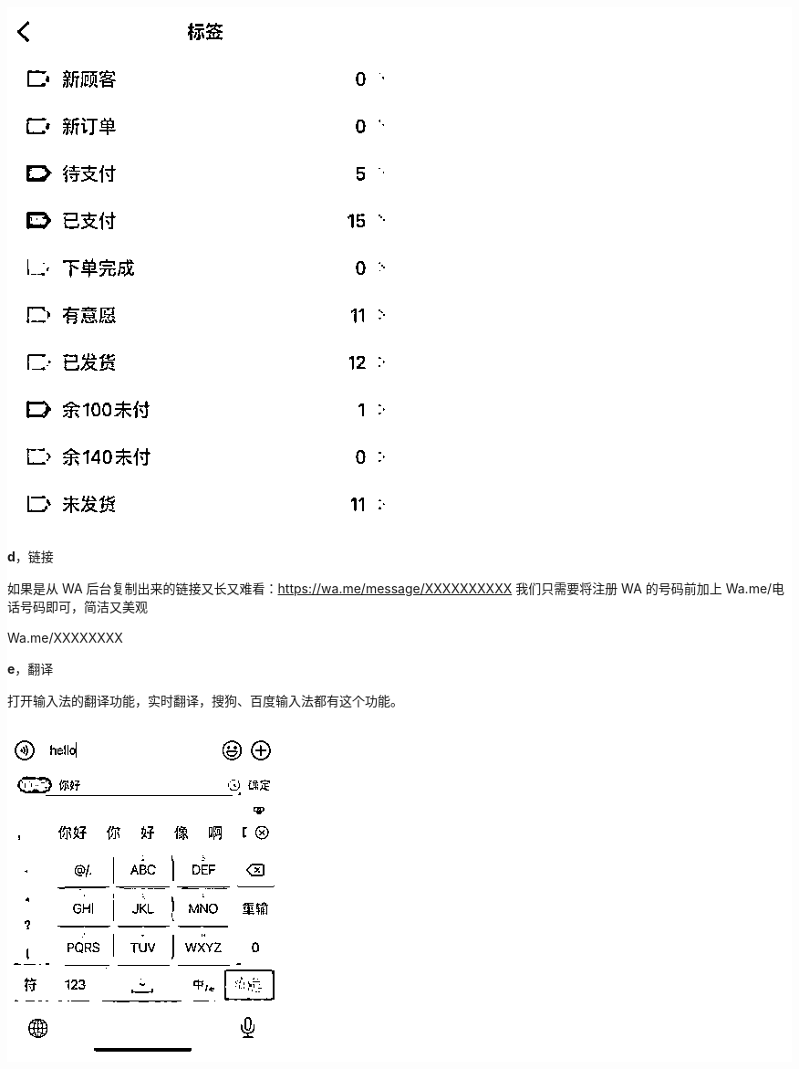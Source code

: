 ![](img/chongwu_1543.png)

**d**，链接

 

 

如果是从 WA 后台复制出来的链接又长又难看：https://wa.me/message/XXXXXXXXXX  我们只需要将注册 WA 的号码前加上 Wa.me/电话号码即可，简洁又美观

Wa.me/XXXXXXXX

**e**，翻译

打开输入法的翻译功能，实时翻译，搜狗、百度输入法都有这个功能。

 

 

![](img/chongwu_1552.png)
